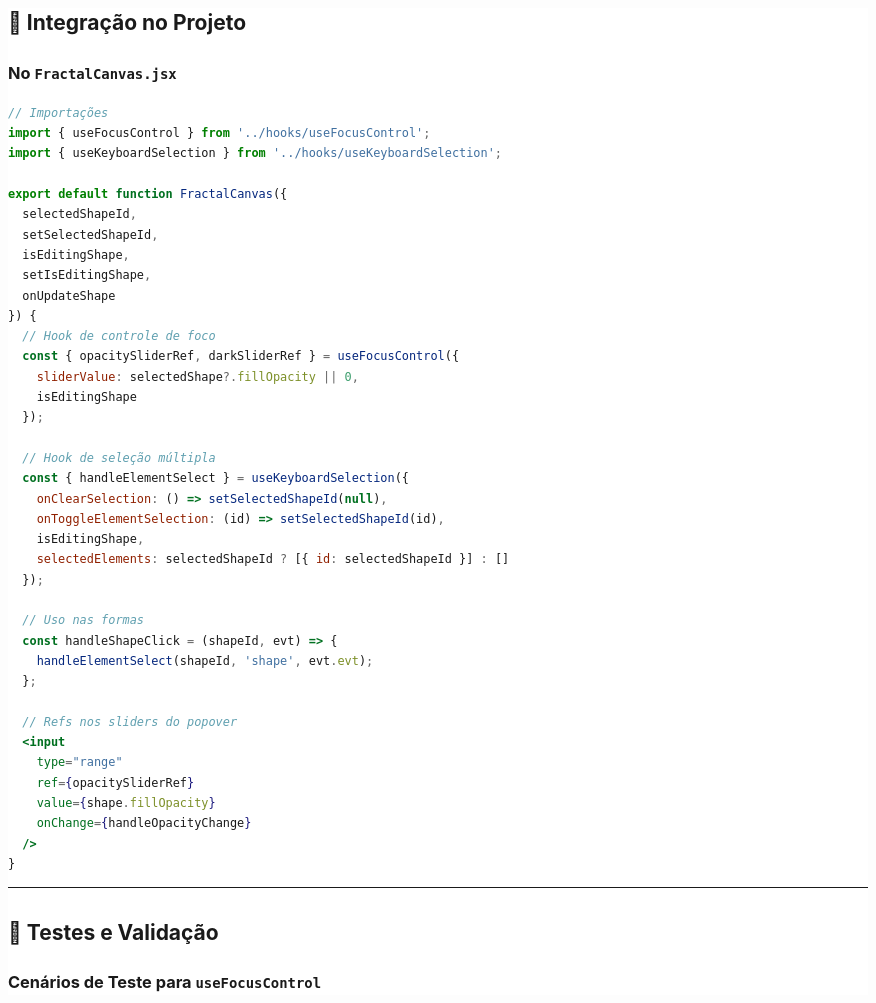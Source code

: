 
## 🔄 Integração no Projeto

### No `FractalCanvas.jsx`

```jsx
// Importações
import { useFocusControl } from '../hooks/useFocusControl';
import { useKeyboardSelection } from '../hooks/useKeyboardSelection';

export default function FractalCanvas({ 
  selectedShapeId, 
  setSelectedShapeId,
  isEditingShape,
  setIsEditingShape,
  onUpdateShape 
}) {
  // Hook de controle de foco
  const { opacitySliderRef, darkSliderRef } = useFocusControl({
    sliderValue: selectedShape?.fillOpacity || 0,
    isEditingShape
  });

  // Hook de seleção múltipla  
  const { handleElementSelect } = useKeyboardSelection({
    onClearSelection: () => setSelectedShapeId(null),
    onToggleElementSelection: (id) => setSelectedShapeId(id),
    isEditingShape,
    selectedElements: selectedShapeId ? [{ id: selectedShapeId }] : []
  });

  // Uso nas formas
  const handleShapeClick = (shapeId, evt) => {
    handleElementSelect(shapeId, 'shape', evt.evt);
  };

  // Refs nos sliders do popover
  <input
    type="range"
    ref={opacitySliderRef}
    value={shape.fillOpacity}
    onChange={handleOpacityChange}
  />
}
```

---

## 🧪 Testes e Validação

### Cenários de Teste para `useFocusControl`
